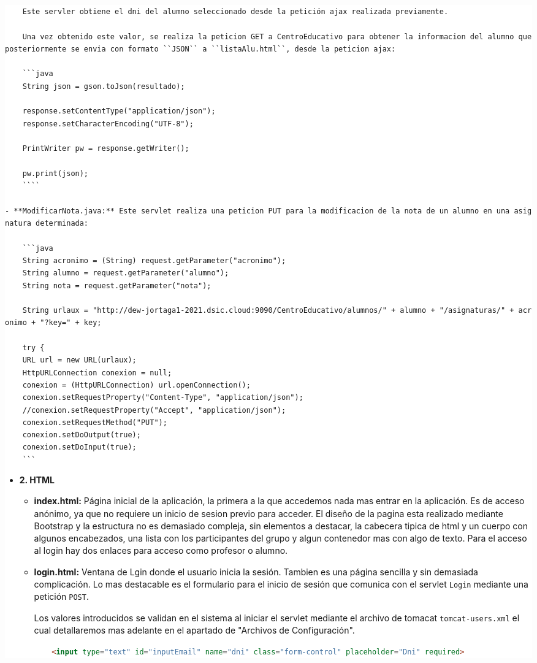         Este servler obtiene el dni del alumno seleccionado desde la petición ajax realizada previamente.
        
        Una vez obtenido este valor, se realiza la peticion GET a CentroEducativo para obtener la informacion del alumno que posteriormente se envia con formato ``JSON`` a ``listaAlu.html``, desde la peticion ajax:

        ```java
        String json = gson.toJson(resultado);
		
		response.setContentType("application/json");
		response.setCharacterEncoding("UTF-8");
		
		PrintWriter pw = response.getWriter();
		
		pw.print(json);
        ````

    - **ModificarNota.java:** Este servlet realiza una peticion PUT para la modificacion de la nota de un alumno en una asignatura determinada:
        
        ```java
        String acronimo = (String) request.getParameter("acronimo");
		String alumno = request.getParameter("alumno");
		String nota = request.getParameter("nota");
		
    	String urlaux = "http://dew-jortaga1-2021.dsic.cloud:9090/CentroEducativo/alumnos/" + alumno + "/asignaturas/" + acronimo + "?key=" + key;

 		try {
    	URL url = new URL(urlaux);
    	HttpURLConnection conexion = null;
    	conexion = (HttpURLConnection) url.openConnection();
		conexion.setRequestProperty("Content-Type", "application/json");
		//conexion.setRequestProperty("Accept", "application/json");
		conexion.setRequestMethod("PUT");
		conexion.setDoOutput(true);
		conexion.setDoInput(true);
        ```

- **2. HTML**

    - **index.html:** Página inicial de la aplicación, la primera a la que accedemos nada mas entrar en la aplicación. Es de acceso anónimo, ya que no requiere un inicio de sesion previo para acceder. 
    El diseño de la pagina esta realizado mediante Bootstrap y la estructura no es demasiado compleja, sin elementos a destacar, la cabecera tipica de html y un cuerpo con algunos encabezados, una lista con los participantes del grupo y algun contenedor mas con algo de texto. Para el acceso al login hay dos enlaces para acceso como profesor o alumno.

    - **login.html:** Ventana de Lgin donde el usuario inicia la sesión. Tambien es una página sencilla y sin demasiada complicación. Lo mas destacable es el formulario para el inicio de sesión que comunica con el servlet ``Login`` mediante una petición ``POST``.

        Los valores introducidos se validan en el sistema al iniciar el servlet mediante el archivo de tomacat ``tomcat-users.xml`` el cual detallaremos mas adelante en el apartado de "Archivos de Configuración".

        ```html
            <input type="text" id="inputEmail" name="dni" class="form-control" placeholder="Dni" required>
